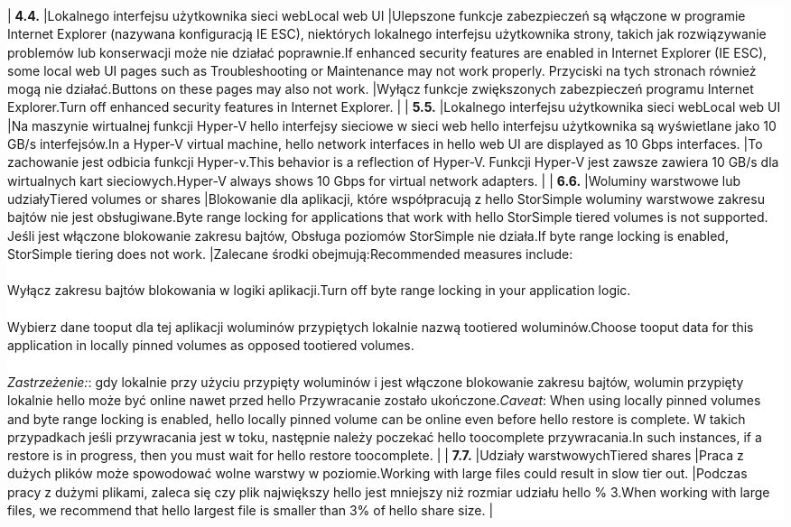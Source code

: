 | <span data-ttu-id="8592d-164">**4.**</span><span class="sxs-lookup"><span data-stu-id="8592d-164">**4.**</span></span> |<span data-ttu-id="8592d-165">Lokalnego interfejsu użytkownika sieci web</span><span class="sxs-lookup"><span data-stu-id="8592d-165">Local web UI</span></span> |<span data-ttu-id="8592d-166">Ulepszone funkcje zabezpieczeń są włączone w programie Internet Explorer (nazywana konfiguracją IE ESC), niektórych lokalnego interfejsu użytkownika strony, takich jak rozwiązywanie problemów lub konserwacji może nie działać poprawnie.</span><span class="sxs-lookup"><span data-stu-id="8592d-166">If enhanced security features are enabled in Internet Explorer (IE ESC), some local web UI pages such as Troubleshooting or Maintenance may not work properly.</span></span> <span data-ttu-id="8592d-167">Przyciski na tych stronach również mogą nie działać.</span><span class="sxs-lookup"><span data-stu-id="8592d-167">Buttons on these pages may also not work.</span></span> |<span data-ttu-id="8592d-168">Wyłącz funkcje zwiększonych zabezpieczeń programu Internet Explorer.</span><span class="sxs-lookup"><span data-stu-id="8592d-168">Turn off enhanced security features in Internet Explorer.</span></span> |
| <span data-ttu-id="8592d-169">**5.**</span><span class="sxs-lookup"><span data-stu-id="8592d-169">**5.**</span></span> |<span data-ttu-id="8592d-170">Lokalnego interfejsu użytkownika sieci web</span><span class="sxs-lookup"><span data-stu-id="8592d-170">Local web UI</span></span> |<span data-ttu-id="8592d-171">Na maszynie wirtualnej funkcji Hyper-V hello interfejsy sieciowe w sieci web hello interfejsu użytkownika są wyświetlane jako 10 GB/s interfejsów.</span><span class="sxs-lookup"><span data-stu-id="8592d-171">In a Hyper-V virtual machine, hello network interfaces in hello web UI are displayed as 10 Gbps interfaces.</span></span> |<span data-ttu-id="8592d-172">To zachowanie jest odbicia funkcji Hyper-v.</span><span class="sxs-lookup"><span data-stu-id="8592d-172">This behavior is a reflection of Hyper-V.</span></span> <span data-ttu-id="8592d-173">Funkcji Hyper-V jest zawsze zawiera 10 GB/s dla wirtualnych kart sieciowych.</span><span class="sxs-lookup"><span data-stu-id="8592d-173">Hyper-V always shows 10 Gbps for virtual network adapters.</span></span> |
| <span data-ttu-id="8592d-174">**6.**</span><span class="sxs-lookup"><span data-stu-id="8592d-174">**6.**</span></span> |<span data-ttu-id="8592d-175">Woluminy warstwowe lub udziały</span><span class="sxs-lookup"><span data-stu-id="8592d-175">Tiered volumes or shares</span></span> |<span data-ttu-id="8592d-176">Blokowanie dla aplikacji, które współpracują z hello StorSimple woluminy warstwowe zakresu bajtów nie jest obsługiwane.</span><span class="sxs-lookup"><span data-stu-id="8592d-176">Byte range locking for applications that work with hello StorSimple tiered volumes is not supported.</span></span> <span data-ttu-id="8592d-177">Jeśli jest włączone blokowanie zakresu bajtów, Obsługa poziomów StorSimple nie działa.</span><span class="sxs-lookup"><span data-stu-id="8592d-177">If byte range locking is enabled, StorSimple tiering does not work.</span></span> |<span data-ttu-id="8592d-178">Zalecane środki obejmują:</span><span class="sxs-lookup"><span data-stu-id="8592d-178">Recommended measures include:</span></span> <br></br><span data-ttu-id="8592d-179">Wyłącz zakresu bajtów blokowania w logiki aplikacji.</span><span class="sxs-lookup"><span data-stu-id="8592d-179">Turn off byte range locking in your application logic.</span></span><br></br><span data-ttu-id="8592d-180">Wybierz dane tooput dla tej aplikacji woluminów przypiętych lokalnie nazwą tootiered woluminów.</span><span class="sxs-lookup"><span data-stu-id="8592d-180">Choose tooput data for this application in locally pinned volumes as opposed tootiered volumes.</span></span><br></br><span data-ttu-id="8592d-181">*Zastrzeżenie:*: gdy lokalnie przy użyciu przypięty woluminów i jest włączone blokowanie zakresu bajtów, wolumin przypięty lokalnie hello może być online nawet przed hello Przywracanie zostało ukończone.</span><span class="sxs-lookup"><span data-stu-id="8592d-181">*Caveat*: When using locally pinned volumes and byte range locking is enabled, hello locally pinned volume can be online even before hello restore is complete.</span></span> <span data-ttu-id="8592d-182">W takich przypadkach jeśli przywracania jest w toku, następnie należy poczekać hello toocomplete przywracania.</span><span class="sxs-lookup"><span data-stu-id="8592d-182">In such instances, if a restore is in progress, then you must wait for hello restore toocomplete.</span></span> |
| <span data-ttu-id="8592d-183">**7.**</span><span class="sxs-lookup"><span data-stu-id="8592d-183">**7.**</span></span> |<span data-ttu-id="8592d-184">Udziały warstwowych</span><span class="sxs-lookup"><span data-stu-id="8592d-184">Tiered shares</span></span> |<span data-ttu-id="8592d-185">Praca z dużych plików może spowodować wolne warstwy w poziomie.</span><span class="sxs-lookup"><span data-stu-id="8592d-185">Working with large files could result in slow tier out.</span></span> |<span data-ttu-id="8592d-186">Podczas pracy z dużymi plikami, zaleca się czy plik największy hello jest mniejszy niż rozmiar udziału hello % 3.</span><span class="sxs-lookup"><span data-stu-id="8592d-186">When working with large files, we recommend that hello largest file is smaller than 3% of hello share size.</span></span> |